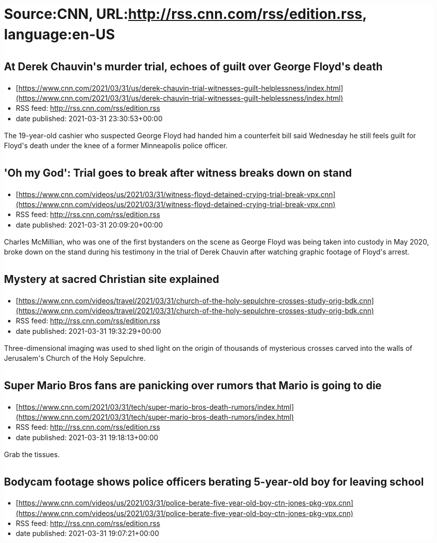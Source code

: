 # Source:CNN, URL:http://rss.cnn.com/rss/edition.rss, language:en-US

## At Derek Chauvin's murder trial, echoes of guilt over George Floyd's death
 - [https://www.cnn.com/2021/03/31/us/derek-chauvin-trial-witnesses-guilt-helplessness/index.html](https://www.cnn.com/2021/03/31/us/derek-chauvin-trial-witnesses-guilt-helplessness/index.html)
 - RSS feed: http://rss.cnn.com/rss/edition.rss
 - date published: 2021-03-31 23:30:53+00:00

The 19-year-old cashier who suspected George Floyd had handed him a counterfeit bill said Wednesday he still feels guilt for Floyd's death under the knee of a former Minneapolis police officer.

## 'Oh my God': Trial goes to break after witness breaks down on stand
 - [https://www.cnn.com/videos/us/2021/03/31/witness-floyd-detained-crying-trial-break-vpx.cnn](https://www.cnn.com/videos/us/2021/03/31/witness-floyd-detained-crying-trial-break-vpx.cnn)
 - RSS feed: http://rss.cnn.com/rss/edition.rss
 - date published: 2021-03-31 20:09:20+00:00

Charles McMillian, who was one of the first bystanders on the scene as George Floyd was being taken into custody in May 2020, broke down on the stand during his testimony in the trial of Derek Chauvin after watching graphic footage of Floyd's arrest.

## Mystery at sacred Christian site explained
 - [https://www.cnn.com/videos/travel/2021/03/31/church-of-the-holy-sepulchre-crosses-study-orig-bdk.cnn](https://www.cnn.com/videos/travel/2021/03/31/church-of-the-holy-sepulchre-crosses-study-orig-bdk.cnn)
 - RSS feed: http://rss.cnn.com/rss/edition.rss
 - date published: 2021-03-31 19:32:29+00:00

Three-dimensional imaging was used to shed light on the origin of thousands of mysterious crosses carved into the walls of Jerusalem's Church of the Holy Sepulchre.

## Super Mario Bros fans are panicking over rumors that Mario is going to die
 - [https://www.cnn.com/2021/03/31/tech/super-mario-bros-death-rumors/index.html](https://www.cnn.com/2021/03/31/tech/super-mario-bros-death-rumors/index.html)
 - RSS feed: http://rss.cnn.com/rss/edition.rss
 - date published: 2021-03-31 19:18:13+00:00

Grab the tissues.

## Bodycam footage shows police officers berating 5-year-old boy for leaving school
 - [https://www.cnn.com/videos/us/2021/03/31/police-berate-five-year-old-boy-ctn-jones-pkg-vpx.cnn](https://www.cnn.com/videos/us/2021/03/31/police-berate-five-year-old-boy-ctn-jones-pkg-vpx.cnn)
 - RSS feed: http://rss.cnn.com/rss/edition.rss
 - date published: 2021-03-31 19:07:21+00:00
